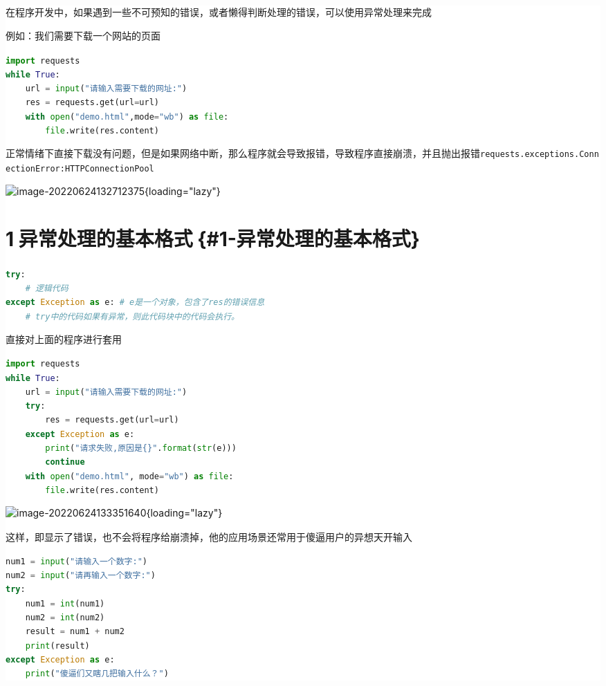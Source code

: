在程序开发中，如果遇到一些不可预知的错误，或者懒得判断处理的错误，可以使用异常处理来完成

例如：我们需要下载一个网站的页面

``` python
import requests
while True:
    url = input("请输入需要下载的网址:")
    res = requests.get(url=url)
    with open("demo.html",mode="wb") as file:
        file.write(res.content)
```

正常情绪下直接下载没有问题，但是如果网络中断，那么程序就会导致报错，导致程序直接崩溃，并且抛出报错`requests.exceptions.ConnectionError:HTTPConnectionPool`

![image-20220624132712375](https://skystarry-1251157247.cos.ap-chengdu.myqcloud.com/img/image-20220624132712375.png){loading="lazy"}

# 1 异常处理的基本格式 {#1-异常处理的基本格式}

``` python
try:
    # 逻辑代码
except Exception as e: # e是一个对象，包含了res的错误信息
    # try中的代码如果有异常，则此代码块中的代码会执行。
```

直接对上面的程序进行套用

``` python
import requests
while True:
    url = input("请输入需要下载的网址:")
    try:
    	res = requests.get(url=url)
    except Exception as e:
        print("请求失败,原因是{}".format(str(e)))
        continue
    with open("demo.html", mode="wb") as file:
        file.write(res.content)
```

![image-20220624133351640](https://skystarry-1251157247.cos.ap-chengdu.myqcloud.com/img/image-20220624133351640.png){loading="lazy"}

这样，即显示了错误，也不会将程序给崩溃掉，他的应用场景还常用于傻逼用户的异想天开输入

``` python
num1 = input("请输入一个数字:")
num2 = input("请再输入一个数字:")
try:
    num1 = int(num1)
    num2 = int(num2)
    result = num1 + num2
    print(result)
except Exception as e:
    print("傻逼们又瞎几把输入什么？")
```

